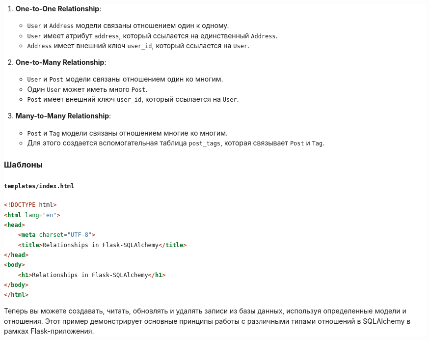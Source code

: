 1. **One-to-One Relationship**:
   - `User` и `Address` модели связаны отношением один к одному.
   - `User` имеет атрибут `address`, который ссылается на единственный `Address`.
   - `Address` имеет внешний ключ `user_id`, который ссылается на `User`.

2. **One-to-Many Relationship**:
   - `User` и `Post` модели связаны отношением один ко многим.
   - Один `User` может иметь много `Post`.
   - `Post` имеет внешний ключ `user_id`, который ссылается на `User`.

3. **Many-to-Many Relationship**:
   - `Post` и `Tag` модели связаны отношением многие ко многим.
   - Для этого создается вспомогательная таблица `post_tags`, которая связывает `Post` и `Tag`.

### Шаблоны

#### `templates/index.html`

```html
<!DOCTYPE html>
<html lang="en">
<head>
    <meta charset="UTF-8">
    <title>Relationships in Flask-SQLAlchemy</title>
</head>
<body>
    <h1>Relationships in Flask-SQLAlchemy</h1>
</body>
</html>
```

Теперь вы можете создавать, читать, обновлять и удалять записи из базы данных, используя определенные модели и отношения. Этот пример демонстрирует основные принципы работы с различными типами отношений в SQLAlchemy в рамках Flask-приложения.